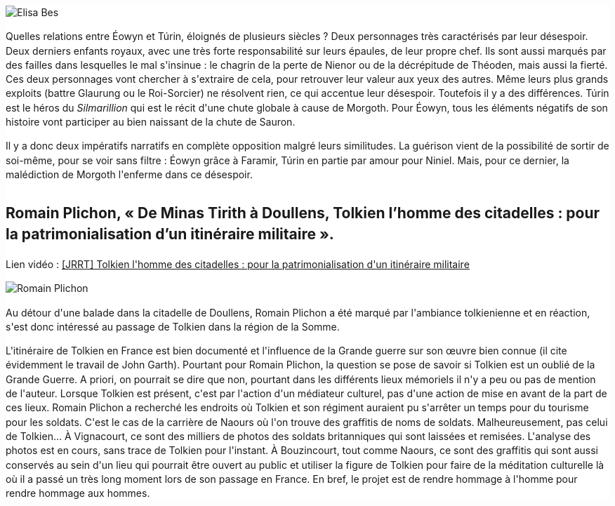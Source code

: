 ![Elisa Bes](/images/photo6.jpg)

Quelles relations entre Éowyn et Túrin, éloignés de plusieurs siècles ?
Deux personnages très caractérisés par leur désespoir. Deux derniers
enfants royaux, avec une très forte responsabilité sur leurs épaules, de
leur propre chef. Ils sont aussi marqués par des failles dans lesquelles
le mal s'insinue : le chagrin de la perte de Nienor ou de la décrépitude
de Théoden, mais aussi la fierté. Ces deux personnages vont chercher à
s'extraire de cela, pour retrouver leur valeur aux yeux des autres. Même
leurs plus grands exploits (battre Glaurung ou le Roi-Sorcier) ne
résolvent rien, ce qui accentue leur désespoir. Toutefois il y a des
différences. Túrin est le héros du *Silmarillion* qui est le récit d'une
chute globale à cause de Morgoth. Pour Éowyn, tous les éléments négatifs
de son histoire vont participer au bien naissant de la chute de Sauron.

Il y a donc deux impératifs narratifs en complète opposition malgré
leurs similitudes. La guérison vient de la possibilité de sortir de
soi-même, pour se voir sans filtre : Éowyn grâce à Faramir, Túrin en
partie par amour pour Niniel. Mais, pour ce dernier, la malédiction de
Morgoth l'enferme dans ce désespoir.



## Romain Plichon, « De Minas Tirith à Doullens, Tolkien l’homme des citadelles : pour la patrimonialisation d’un itinéraire militaire ».

Lien vidéo : [<u>\[JRRT\] Tolkien l'homme des citadelles : pour la
patrimonialisation d'un itinéraire
militaire</u>](https://www.youtube.com/watch?v=Qxkl2_yJrNQ&list=PLu2FxfB0SdYoIBv1qMBIi1-ictocMYVSU&index=5)

![Romain Plichon](/images/photo7.jpg)

Au détour d'une balade dans la citadelle de Doullens, Romain Plichon a
été marqué par l'ambiance tolkienienne et en réaction, s'est donc
intéressé au passage de Tolkien dans la région de la Somme.

L'itinéraire de Tolkien en France est bien documenté et l'influence de
la Grande guerre sur son œuvre bien connue (il cite évidemment le
travail de John Garth). Pourtant pour Romain Plichon, la question se
pose de savoir si Tolkien est un oublié de la Grande Guerre. A priori,
on pourrait se dire que non, pourtant dans les différents lieux
mémoriels il n'y a peu ou pas de mention de l'auteur. Lorsque Tolkien
est présent, c'est par l'action d'un médiateur culturel, pas d'une
action de mise en avant de la part de ces lieux. Romain Plichon a
recherché les endroits où Tolkien et son régiment auraient pu s'arrêter
un temps pour du tourisme pour les soldats. C'est le cas de la carrière
de Naours où l'on trouve des graffitis de noms de soldats.
Malheureusement, pas celui de Tolkien… À Vignacourt, ce sont des
milliers de photos des soldats britanniques qui sont laissées et
remisées. L'analyse des photos est en cours, sans trace de Tolkien pour
l'instant. À Bouzincourt, tout comme Naours, ce sont des graffitis qui
sont aussi conservés au sein d'un lieu qui pourrait être ouvert au
public et utiliser la figure de Tolkien pour faire de la méditation
culturelle là où il a passé un très long moment lors de son passage en
France. En bref, le projet est de rendre hommage à l'homme pour rendre
hommage aux hommes.
